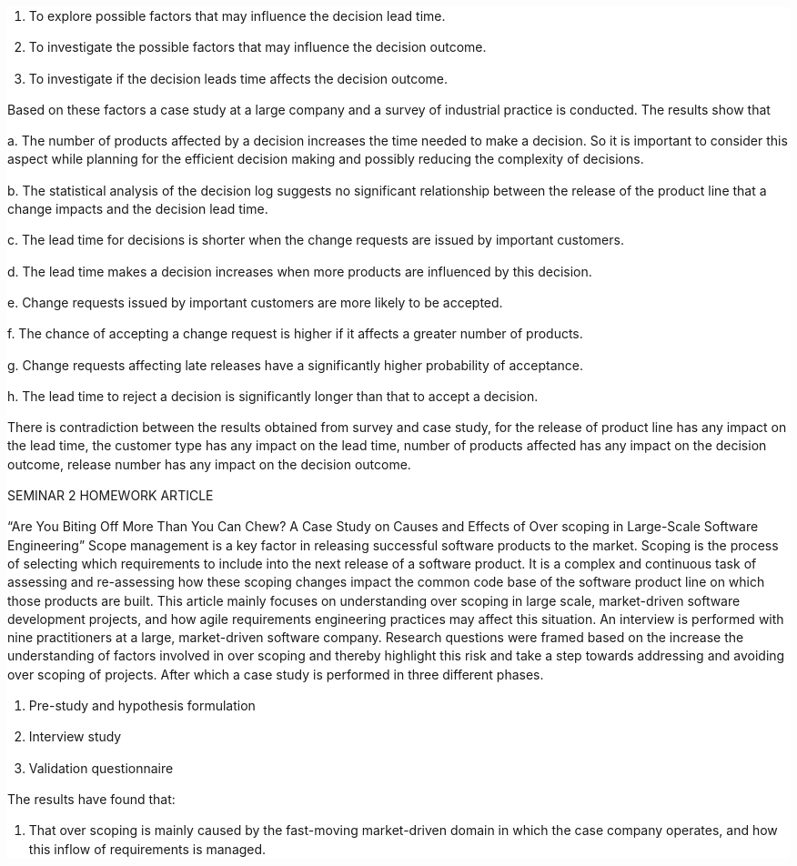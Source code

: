 1.	To explore possible factors that may influence the decision lead time.

2.	To investigate the possible factors that may influence the decision outcome.

3.	To investigate if the decision leads time affects the decision outcome.

Based on these factors a case study at a large company and a survey of industrial practice is conducted. The results show that 

a.	The number of products affected by a decision increases the time needed to make a decision. So it is important to consider this aspect while planning for the efficient decision making and possibly reducing the complexity of decisions.

b.	The statistical analysis of the decision log suggests no significant relationship between the release of the product line that a change impacts and the decision lead time.

c.	The lead time for decisions is shorter when the change requests are issued by important customers. 

d.	The lead time makes a decision increases when more products are influenced by this decision. 

e.	Change requests issued by important customers are more likely to be accepted.

f.	The chance of accepting a change request is higher if it affects a greater number of products.

g.	Change requests affecting late releases have a significantly higher probability of acceptance.

h.	The lead time to reject a decision is significantly longer than that to accept a decision.

There is contradiction between the results obtained from survey and case study, for the release of product line has any impact on the lead time, the customer type has any impact on the lead time, number of products affected has any impact on the decision outcome, release number has any impact on the decision outcome.


SEMINAR 2 HOMEWORK ARTICLE

“Are You Biting Off More Than You Can Chew? A Case Study on Causes and Effects of Over scoping in Large-Scale Software Engineering”
Scope management is a key factor in releasing successful software products to the market. Scoping is the process of selecting which requirements to include into the next release of a software product. It is a complex and continuous task of assessing and re-assessing how these scoping changes impact the common code base of the software product line on which those products are built. This article mainly focuses on understanding over scoping in large scale, market-driven software development projects, and how agile requirements engineering practices may affect this situation. An interview is performed with nine practitioners at a large, market-driven software company. Research questions were framed based on the increase the understanding of factors involved in over scoping and thereby highlight this risk and take a step towards addressing and avoiding over scoping of projects. After which a case study is performed in three different phases.

1.	Pre-study and hypothesis formulation

2.	Interview study

3.	Validation questionnaire

The results have found that:

1.	That over scoping is mainly caused by the fast-moving market-driven domain in which the case company operates, and how this inflow of requirements is managed.
